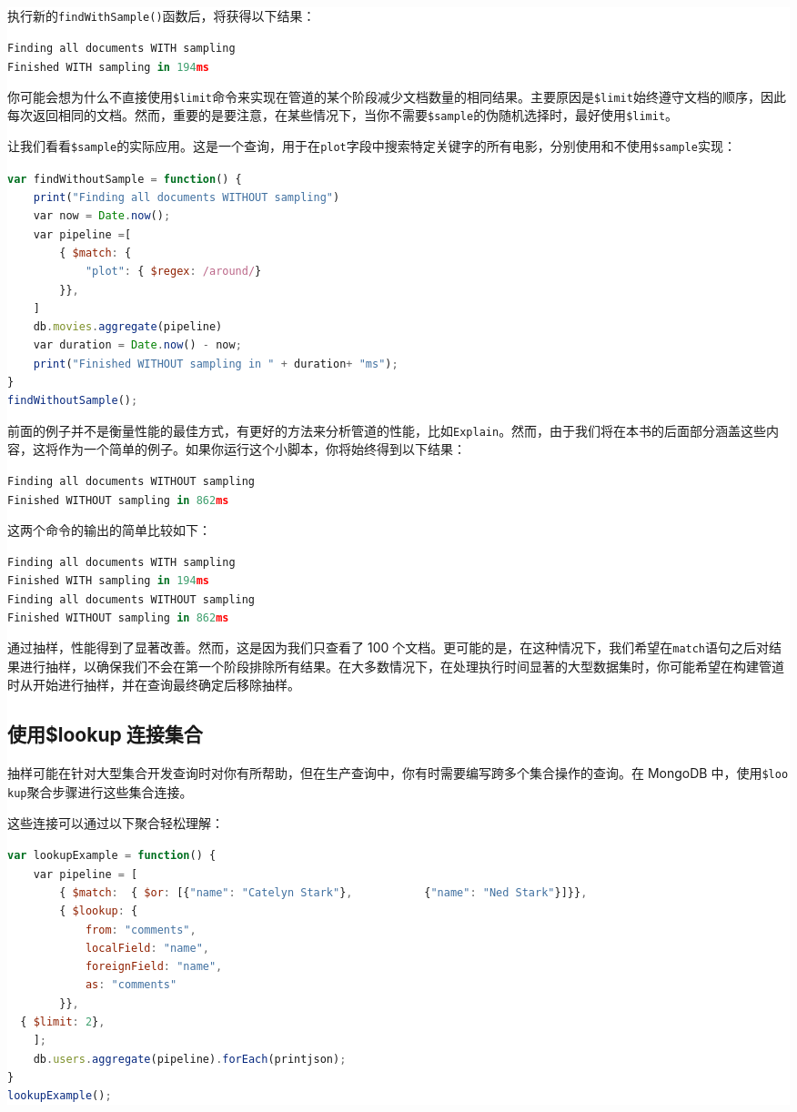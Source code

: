 执行新的`findWithSample()`函数后，将获得以下结果：

```js
Finding all documents WITH sampling
Finished WITH sampling in 194ms
```

你可能会想为什么不直接使用`$limit`命令来实现在管道的某个阶段减少文档数量的相同结果。主要原因是`$limit`始终遵守文档的顺序，因此每次返回相同的文档。然而，重要的是要注意，在某些情况下，当你不需要`$sample`的伪随机选择时，最好使用`$limit`。

让我们看看`$sample`的实际应用。这是一个查询，用于在`plot`字段中搜索特定关键字的所有电影，分别使用和不使用`$sample`实现：

```js
var findWithoutSample = function() {
    print("Finding all documents WITHOUT sampling")
    var now = Date.now();
    var pipeline =[
        { $match: {
            "plot": { $regex: /around/}
        }},
    ]
    db.movies.aggregate(pipeline)
    var duration = Date.now() - now;
    print("Finished WITHOUT sampling in " + duration+ "ms");
}
findWithoutSample();
```

前面的例子并不是衡量性能的最佳方式，有更好的方法来分析管道的性能，比如`Explain`。然而，由于我们将在本书的后面部分涵盖这些内容，这将作为一个简单的例子。如果你运行这个小脚本，你将始终得到以下结果：

```js
Finding all documents WITHOUT sampling
Finished WITHOUT sampling in 862ms
```

这两个命令的输出的简单比较如下：

```js
Finding all documents WITH sampling 
Finished WITH sampling in 194ms 
Finding all documents WITHOUT sampling
Finished WITHOUT sampling in 862ms
```

通过抽样，性能得到了显著改善。然而，这是因为我们只查看了 100 个文档。更可能的是，在这种情况下，我们希望在`match`语句之后对结果进行抽样，以确保我们不会在第一个阶段排除所有结果。在大多数情况下，在处理执行时间显著的大型数据集时，你可能希望在构建管道时从开始进行抽样，并在查询最终确定后移除抽样。

## 使用$lookup 连接集合

抽样可能在针对大型集合开发查询时对你有所帮助，但在生产查询中，你有时需要编写跨多个集合操作的查询。在 MongoDB 中，使用`$lookup`聚合步骤进行这些集合连接。

这些连接可以通过以下聚合轻松理解：

```js
var lookupExample = function() {
    var pipeline = [
        { $match:  { $or: [{"name": "Catelyn Stark"},           {"name": "Ned Stark"}]}},
        { $lookup: { 
            from: "comments",
            localField: "name",
            foreignField: "name",
            as: "comments"
        }},
  { $limit: 2},
    ];
    db.users.aggregate(pipeline).forEach(printjson);
}
lookupExample();
```
